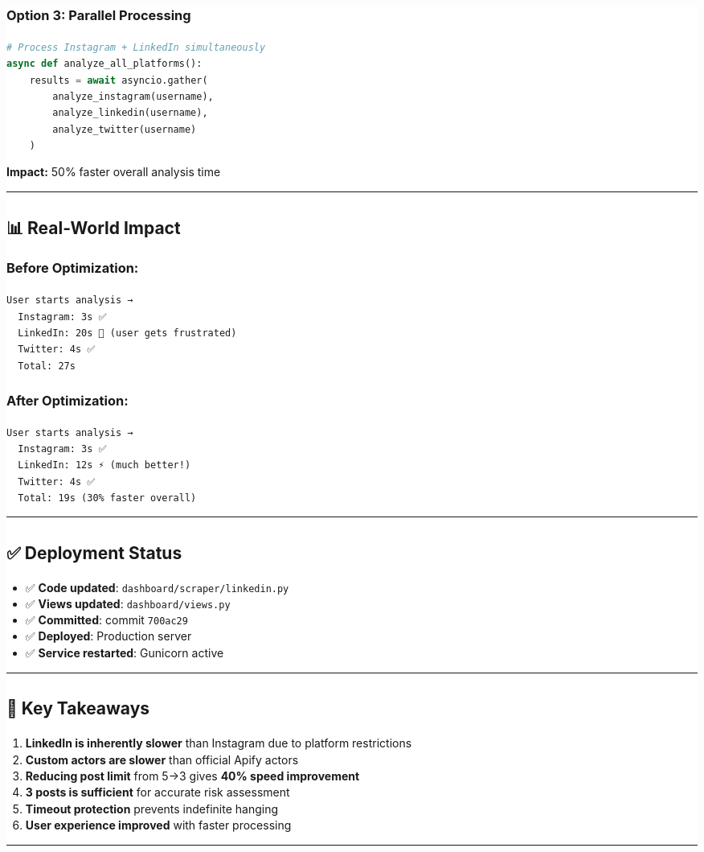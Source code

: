 ### Option 3: Parallel Processing
```python
# Process Instagram + LinkedIn simultaneously
async def analyze_all_platforms():
    results = await asyncio.gather(
        analyze_instagram(username),
        analyze_linkedin(username),
        analyze_twitter(username)
    )
```

**Impact:** 50% faster overall analysis time

---

## 📊 Real-World Impact

### Before Optimization:
```
User starts analysis → 
  Instagram: 3s ✅
  LinkedIn: 20s 🐌 (user gets frustrated)
  Twitter: 4s ✅
  Total: 27s
```

### After Optimization:
```
User starts analysis → 
  Instagram: 3s ✅
  LinkedIn: 12s ⚡ (much better!)
  Twitter: 4s ✅
  Total: 19s (30% faster overall)
```

---

## ✅ Deployment Status

- ✅ **Code updated**: `dashboard/scraper/linkedin.py`
- ✅ **Views updated**: `dashboard/views.py`
- ✅ **Committed**: commit `700ac29`
- ✅ **Deployed**: Production server
- ✅ **Service restarted**: Gunicorn active

---

## 🎯 Key Takeaways

1. **LinkedIn is inherently slower** than Instagram due to platform restrictions
2. **Custom actors are slower** than official Apify actors
3. **Reducing post limit** from 5→3 gives **40% speed improvement**
4. **3 posts is sufficient** for accurate risk assessment
5. **Timeout protection** prevents indefinite hanging
6. **User experience improved** with faster processing

---